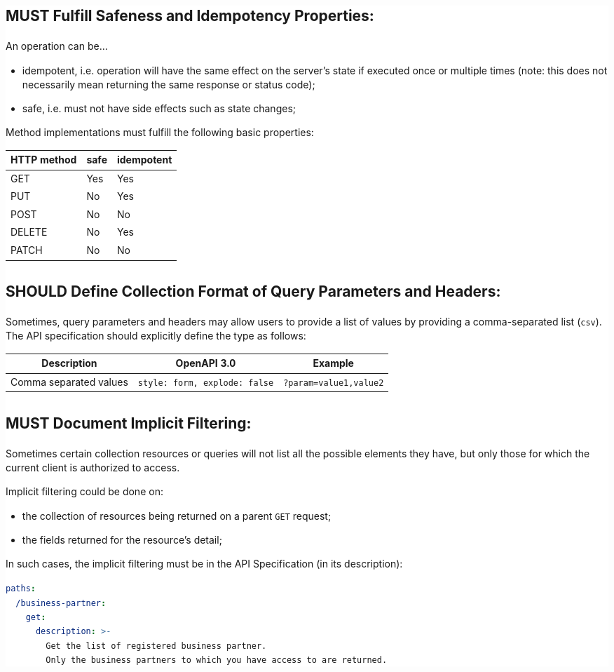 ## MUST Fulfill Safeness and Idempotency Properties:

An operation can be...

  - idempotent, i.e. operation will have the same effect on the server’s state if executed once or multiple times (note: this does not necessarily mean returning the same response or status code);

  - safe, i.e. must not have side effects such as state changes;

Method implementations must fulfill the following basic properties:

| HTTP method | safe | idempotent |
| ----------- | ---- | ---------- |
| GET         | Yes  | Yes        |
| PUT         | No   | Yes        |
| POST        | No   | No         |
| DELETE      | No   | Yes        |
| PATCH       | No   | No         |

## SHOULD Define Collection Format of Query Parameters and Headers:

Sometimes, query parameters and headers may allow users to provide a list of values by providing a comma-separated list (`csv`). The API specification should explicitly define the type as follows:

| Description            | OpenAPI 3.0                   | Example                      |
| ---------------------- | ----------------------------- | ---------------------------- |
| Comma separated values | `style: form, explode: false` | `?param=value1,value2`       |

## MUST Document Implicit Filtering:

Sometimes certain collection resources or queries will not list all the possible elements they have, but only those for which the current client is authorized to access.

Implicit filtering could be done on:

  - the collection of resources being returned on a parent `GET` request;

  - the fields returned for the resource’s detail;

In such cases, the implicit filtering must be in the API Specification (in its description):

``` yaml
paths:
  /business-partner:
    get:
      description: >-
        Get the list of registered business partner.
        Only the business partners to which you have access to are returned.
```
